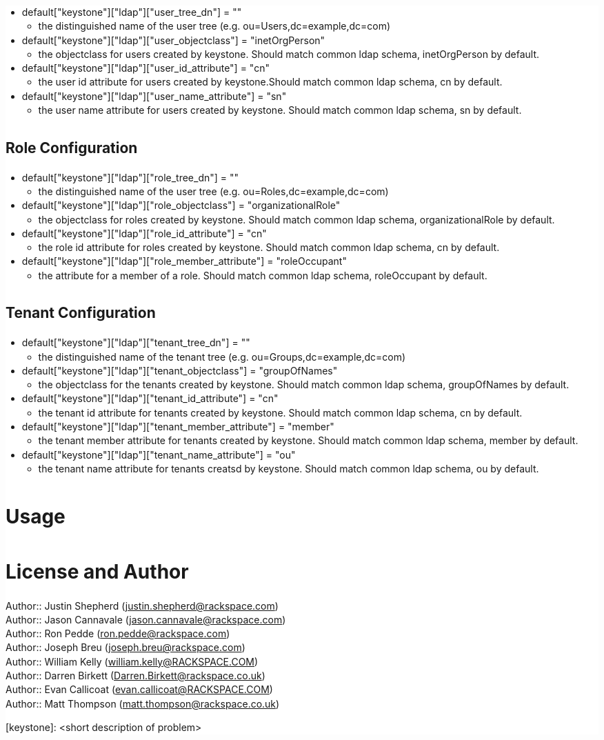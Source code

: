 * default["keystone"]["ldap"]["user_tree_dn"] = ""
    - the distinguished name of the user tree (e.g. ou=Users,dc=example,dc=com)
* default["keystone"]["ldap"]["user_objectclass"] = "inetOrgPerson"
    - the objectclass for users created by keystone. Should match common ldap schema, inetOrgPerson by default.
* default["keystone"]["ldap"]["user_id_attribute"] = "cn"
    - the user id attribute for users created by keystone.Should match common ldap schema, cn by default.
* default["keystone"]["ldap"]["user_name_attribute"] = "sn"
    - the user name attribute for users created by keystone. Should match common ldap schema, sn by default.

Role Configuration
------------------
* default["keystone"]["ldap"]["role_tree_dn"] = ""
    - the distinguished name of the user tree (e.g. ou=Roles,dc=example,dc=com)
* default["keystone"]["ldap"]["role_objectclass"] = "organizationalRole"
    - the objectclass for roles created by keystone. Should match common ldap schema, organizationalRole by default.
* default["keystone"]["ldap"]["role_id_attribute"] = "cn"
    - the role id attribute for roles created by keystone. Should match common ldap schema, cn by default.
* default["keystone"]["ldap"]["role_member_attribute"] = "roleOccupant"
    - the attribute for a member of a role. Should match common ldap schema, roleOccupant by default.

Tenant Configuration
---------------------------
* default["keystone"]["ldap"]["tenant_tree_dn"] = ""
    - the distinguished name of the tenant tree (e.g. ou=Groups,dc=example,dc=com)
* default["keystone"]["ldap"]["tenant_objectclass"] = "groupOfNames"
    - the objectclass for the tenants created by keystone. Should match common ldap schema, groupOfNames by default.
* default["keystone"]["ldap"]["tenant_id_attribute"] = "cn"
    - the tenant id attribute for tenants created by keystone. Should match common ldap schema, cn by default.
* default["keystone"]["ldap"]["tenant_member_attribute"] = "member"
    - the tenant member attribute for tenants created by keystone. Should match common ldap schema, member by default.
* default["keystone"]["ldap"]["tenant_name_attribute"] = "ou"
    - the tenant name attribute for tenants creatsd by keystone. Should match common ldap schema, ou by default.

Usage
=====

License and Author
==================

Author:: Justin Shepherd (<justin.shepherd@rackspace.com>)  
Author:: Jason Cannavale (<jason.cannavale@rackspace.com>)  
Author:: Ron Pedde (<ron.pedde@rackspace.com>)  
Author:: Joseph Breu (<joseph.breu@rackspace.com>)  
Author:: William Kelly (<william.kelly@RACKSPACE.COM>)  
Author:: Darren Birkett (<Darren.Birkett@rackspace.co.uk>)  
Author:: Evan Callicoat (<evan.callicoat@RACKSPACE.COM>)  
Author:: Matt Thompson (<matt.thompson@rackspace.co.uk>)  


[keystone]: \<short description of problem\>